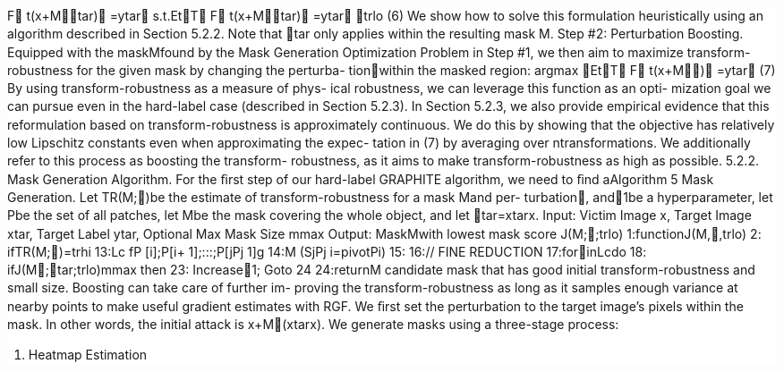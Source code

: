 F
t(x+Mtar)
=ytar
s.t.EtT
F
t(x+Mtar)
=ytar
trlo
(6)
We show how to solve this formulation heuristically using
an algorithm described in Section 5.2.2. Note that tar
only applies within the resulting mask M.
Step #2: Perturbation Boosting. Equipped with the
maskMfound by the Mask Generation Optimization
Problem in Step #1, we then aim to maximize transform-
robustness for the given mask by changing the perturba-
tionwithin the masked region:
argmax
EtT
F
t(x+M)
=ytar
(7)
By using transform-robustness as a measure of phys-
ical robustness, we can leverage this function as an opti-
mization goal we can pursue even in the hard-label case
(described in Section 5.2.3). In Section 5.2.3, we also
provide empirical evidence that this reformulation based
on transform-robustness is approximately continuous. We
do this by showing that the objective has relatively low
Lipschitz constants even when approximating the expec-
tation in (7) by averaging over ntransformations. We
additionally refer to this process as boosting the transform-
robustness, as it aims to make transform-robustness as
high as possible.
5.2.2. Mask Generation Algorithm. For the ﬁrst step of
our hard-label GRAPHITE algorithm, we need to ﬁnd aAlgorithm 5 Mask Generation. Let TR(M;)be the
estimate of transform-robustness for a mask Mand per-
turbation, and1be a hyperparameter, let Pbe the
set of all patches, let Mbe the mask covering the whole
object, and let tar=xtar x.
Input: Victim Image x, Target Image xtar, Target Label
ytar, Optional Max Mask Size mmax
Output: MaskMwith lowest mask score J(M;;trlo)
1:functionJ(M,,trlo)
2: ifTR(M;)=trhi
13:Lc fP [i];P[i+ 1];:::;P[jPj  1]g
14:M (SjPj
i=pivotPi)
15:
16:// FINE REDUCTION
17:forinLcdo
18: ifJ(M ;tar;trlo)mmax then
23: Increase1; Goto 24
24:returnM
candidate mask that has good initial transform-robustness
and small size. Boosting can take care of further im-
proving the transform-robustness as long as it samples
enough variance at nearby points to make useful gradient
estimates with RGF. We ﬁrst set the perturbation to the
target image’s pixels within the mask. In other words, the
initial attack is x+M(xtar x).
We generate masks using a three-stage process:
1) Heatmap Estimation